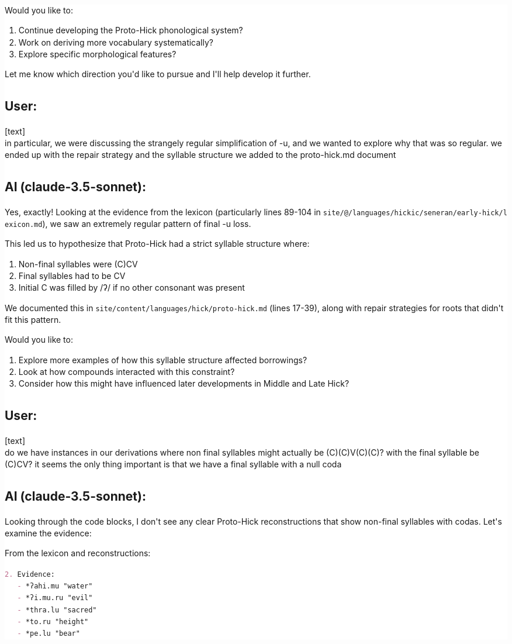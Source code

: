 
Would you like to:
1. Continue developing the Proto-Hick phonological system?
2. Work on deriving more vocabulary systematically?
3. Explore specific morphological features?

Let me know which direction you'd like to pursue and I'll help develop it further.

## User:


[text]  
in particular, we were discussing the strangely regular simplification of -u, and we wanted to explore why that was so regular. we ended up with the repair strategy and the syllable structure we added to the proto-hick.md document


## AI (claude-3.5-sonnet):

Yes, exactly! Looking at the evidence from the lexicon (particularly lines 89-104 in 
`site/@/languages/hickic/seneran/early-hick/lexicon.md`), we saw an extremely regular pattern of
final -u loss.

This led us to hypothesize that Proto-Hick had a strict syllable structure where:
1. Non-final syllables were (C)CV
2. Final syllables had to be CV
3. Initial C was filled by /ʔ/ if no other consonant was present

We documented this in `site/content/languages/hick/proto-hick.md` (lines 17-39), along with 
repair strategies for roots that didn't fit this pattern.

Would you like to:
1. Explore more examples of how this syllable structure affected borrowings?
2. Look at how compounds interacted with this constraint?
3. Consider how this might have influenced later developments in Middle and Late Hick?

## User:


[text]  
do we have instances in our derivations where non final syllables might actually be (C)(C)V(C)(C)? with the final syllable be (C)CV? it seems the only thing important is that we have a final syllable with a null coda


## AI (claude-3.5-sonnet):

Looking through the code blocks, I don't see any clear Proto-Hick reconstructions that 
show non-final syllables with codas. Let's examine the evidence:

From the lexicon and reconstructions:

```24:29:site/content/languages/hick/proto-hick.md
2. Evidence:
   - *ʔahi.mu "water"
   - *ʔi.mu.ru "evil"
   - *thra.lu "sacred"
   - *to.ru "height"
   - *pe.lu "bear"
```
